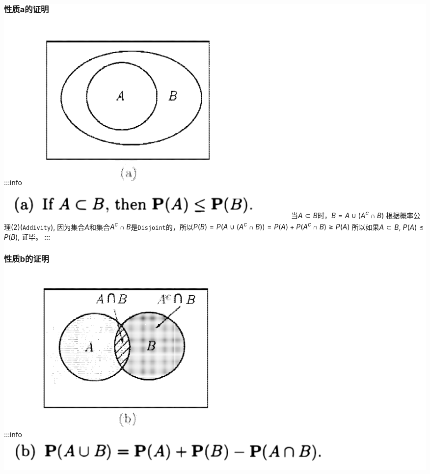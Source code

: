 

### 性质a的证明
:::info
![image.png](./概率基础_概率公理.assets/20230302_2041234737.png)![image.png](./概率基础_概率公理.assets/20230302_2041231373.png)
当$A\subset B$时，$B=A\cup (A^c\cap B)$
根据概率公理$(2)$(`Addivity`), 因为集合$A$和集合$A^c\cap B$是`Disjoint`的，所以$P(B)=P(A\cup (A^c\cap B))=P(A)+P(A^c\cap B)\geq P(A)$
所以如果$A\subset B$, $P(A)\leq P(B)$, 证毕。
:::


### 性质b的证明
:::info
![image.png](./概率基础_概率公理.assets/20230302_2041239488.png)![image.png](./概率基础_概率公理.assets/20230302_2041231802.png)